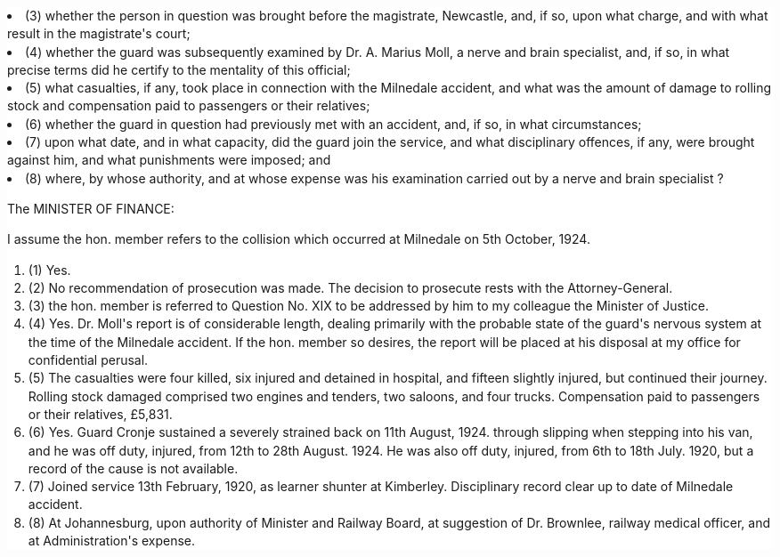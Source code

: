 <li>(3) whether the person in question was brought before the magistrate, Newcastle, and, if so, upon what charge, and with what result in the magistrate's court;</li>

<li>(4) whether the guard was subsequently examined by Dr. A. Marius Moll, a nerve and brain specialist, and, if so, in what precise terms did he certify to the mentality of this official;</li>

<li>(5) what casualties, if any, took place in connection with the Milnedale accident, and what was the amount of damage to rolling <span class="col_3841-3842" refersTo="page_0515"/>stock and compensation paid to passengers or their relatives;</li>

<li>(6) whether the guard in question had previously met with an accident, and, if so, in what circumstances;</li>

<li>(7) upon what date, and in what capacity, did the guard join the service, and what disciplinary offences, if any, were brought against him, and what punishments were imposed; and</li>

<li>(8) where, by whose authority, and at whose expense was his examination carried out by a nerve and brain specialist ?</li>

</ol>

</question>

<answer by="#minister_of_finance" to="#marwick">

<from>The MINISTER OF FINANCE:</from>

<p>I assume the hon. member refers to the collision which occurred at Milnedale on 5th October, 1924.</p>

<ol>

<li>(1) Yes.</li>

<li>(2) No recommendation of prosecution was made. The decision to prosecute rests with the Attorney-General.</li>

<li>(3) the hon. member is referred to Question No. XIX to be addressed by him to my colleague the Minister of Justice.</li>

<li>(4) Yes. Dr. Moll's report is of considerable length, dealing primarily with the probable state of the guard's nervous system at the time of the Milnedale accident. If the hon. member so desires, the report will be placed at his disposal at my office for confidential perusal.</li>

<li>(5) The casualties were four killed, six injured and detained in hospital, and fifteen slightly injured, but continued their journey. Rolling stock damaged comprised two engines and tenders, two saloons, and four trucks. Compensation paid to passengers or their relatives, &#x00A3;5,831.</li>

<li>(6) Yes. Guard Cronje sustained a severely strained back on 11th August, 1924. through slipping when stepping into his van, and he was off duty, injured, from 12th to 28th August. 1924. He was also off duty, injured, from 6th to 18th July. 1920, but a record of the cause is not available.</li>

<li>(7) Joined service 13th February, 1920, as learner shunter at Kimberley. Disciplinary record clear up to date of Milnedale accident.</li>

<li>(8) At Johannesburg, upon authority of Minister and Railway Board, at suggestion of Dr. Brownlee, railway medical officer, and at Administration's expense.</li>

</ol>

</answer>
